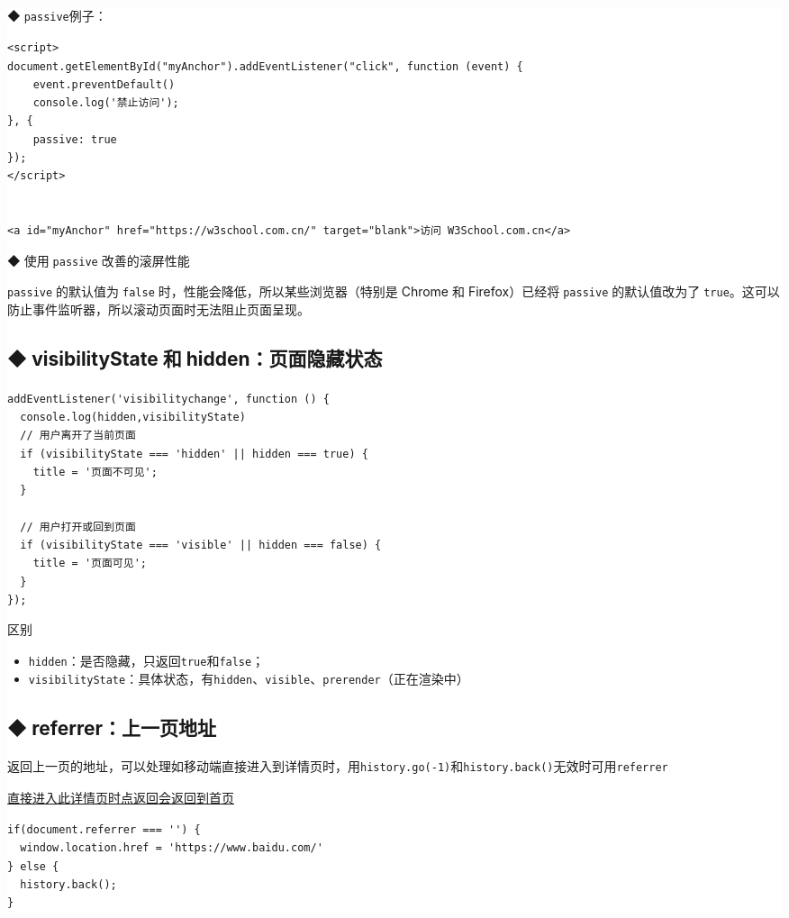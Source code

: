 ◆ `passive`例子：

```
<script>
document.getElementById("myAnchor").addEventListener("click", function (event) {
	event.preventDefault()
	console.log('禁止访问');
}, {
	passive: true
});
</script>


<a id="myAnchor" href="https://w3school.com.cn/" target="blank">访问 W3School.com.cn</a>

```

◆ 使用 `passive` 改善的滚屏性能

`passive` 的默认值为 `false` 时，性能会降低，所以某些浏览器（特别是 Chrome 和 Firefox）已经将 `passive` 的默认值改为了 `true`。这可以防止事件监听器，所以滚动页面时无法阻止页面呈现。

## ◆ visibilityState 和 hidden：页面隐藏状态

```
addEventListener('visibilitychange', function () {
  console.log(hidden,visibilityState)
  // 用户离开了当前页面
  if (visibilityState === 'hidden' || hidden === true) {
    title = '页面不可见';
  }

  // 用户打开或回到页面
  if (visibilityState === 'visible' || hidden === false) {
    title = '页面可见';
  }
});
```

区别

- `hidden`：是否隐藏，只返回`true`和`false`；
- `visibilityState`：具体状态，有`hidden`、`visible`、`prerender`（正在渲染中）

## ◆ referrer：上一页地址

返回上一页的地址，可以处理如移动端直接进入到详情页时，用`history.go(-1)`和`history.back()`无效时可用`referrer`

[直接进入此详情页时点返回会返回到首页](https://m.qidian.com/author/402631776)

```
if(document.referrer === '') {
  window.location.href = 'https://www.baidu.com/'
} else {
  history.back();
}
```
